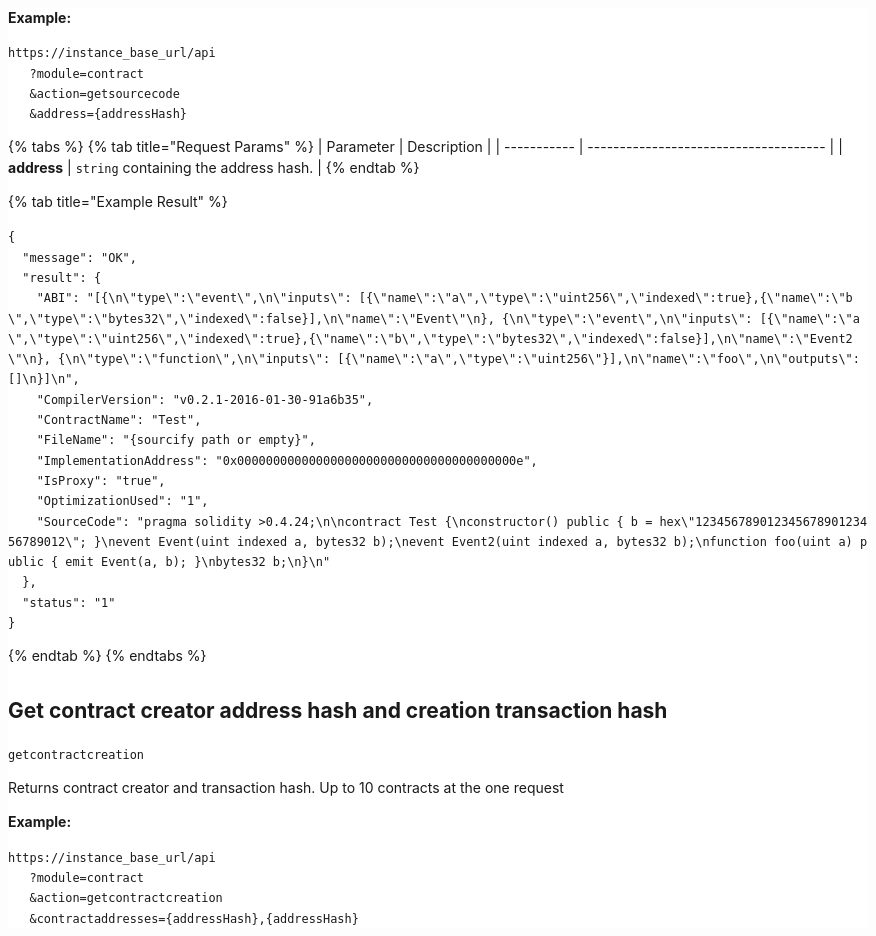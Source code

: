 **Example:**

```
https://instance_base_url/api
   ?module=contract
   &action=getsourcecode
   &address={addressHash}
```

{% tabs %}
{% tab title="Request Params" %}
| Parameter   | Description                           |
| ----------- | ------------------------------------- |
| **address** | `string` containing the address hash. |
{% endtab %}

{% tab title="Example Result" %}
```
{
  "message": "OK",
  "result": {
    "ABI": "[{\n\"type\":\"event\",\n\"inputs\": [{\"name\":\"a\",\"type\":\"uint256\",\"indexed\":true},{\"name\":\"b\",\"type\":\"bytes32\",\"indexed\":false}],\n\"name\":\"Event\"\n}, {\n\"type\":\"event\",\n\"inputs\": [{\"name\":\"a\",\"type\":\"uint256\",\"indexed\":true},{\"name\":\"b\",\"type\":\"bytes32\",\"indexed\":false}],\n\"name\":\"Event2\"\n}, {\n\"type\":\"function\",\n\"inputs\": [{\"name\":\"a\",\"type\":\"uint256\"}],\n\"name\":\"foo\",\n\"outputs\": []\n}]\n",
    "CompilerVersion": "v0.2.1-2016-01-30-91a6b35",
    "ContractName": "Test",
    "FileName": "{sourcify path or empty}",
    "ImplementationAddress": "0x000000000000000000000000000000000000000e",
    "IsProxy": "true",
    "OptimizationUsed": "1",
    "SourceCode": "pragma solidity >0.4.24;\n\ncontract Test {\nconstructor() public { b = hex\"12345678901234567890123456789012\"; }\nevent Event(uint indexed a, bytes32 b);\nevent Event2(uint indexed a, bytes32 b);\nfunction foo(uint a) public { emit Event(a, b); }\nbytes32 b;\n}\n"
  },
  "status": "1"
}
```
{% endtab %}
{% endtabs %}

## Get contract creator address hash and creation transaction hash

`getcontractcreation`

Returns contract creator and transaction hash. Up to 10 contracts at the one request

**Example:**

```
https://instance_base_url/api
   ?module=contract
   &action=getcontractcreation
   &contractaddresses={addressHash},{addressHash}
```
